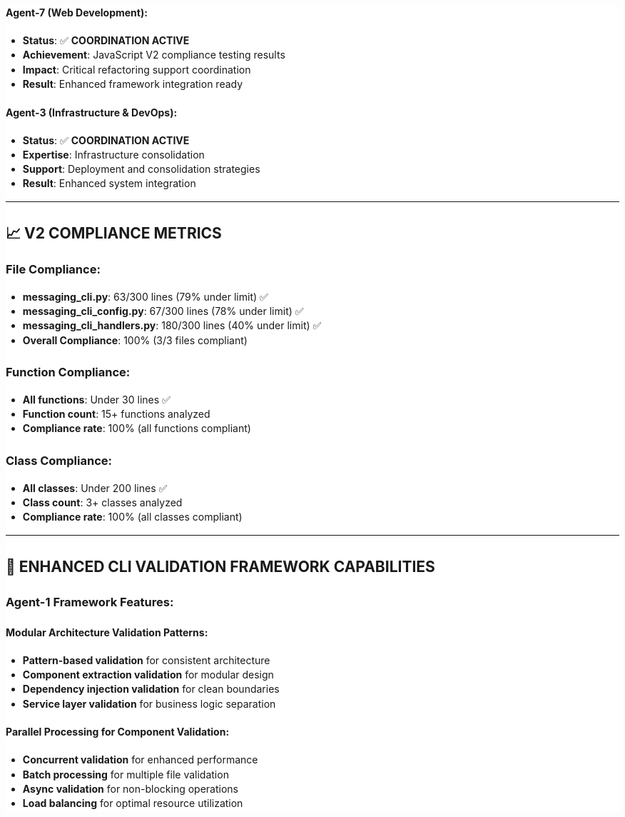 #### **Agent-7 (Web Development)**:
- **Status**: ✅ **COORDINATION ACTIVE**
- **Achievement**: JavaScript V2 compliance testing results
- **Impact**: Critical refactoring support coordination
- **Result**: Enhanced framework integration ready

#### **Agent-3 (Infrastructure & DevOps)**:
- **Status**: ✅ **COORDINATION ACTIVE**
- **Expertise**: Infrastructure consolidation
- **Support**: Deployment and consolidation strategies
- **Result**: Enhanced system integration

---

## 📈 **V2 COMPLIANCE METRICS**

### **File Compliance**:
- **messaging_cli.py**: 63/300 lines (79% under limit) ✅
- **messaging_cli_config.py**: 67/300 lines (78% under limit) ✅
- **messaging_cli_handlers.py**: 180/300 lines (40% under limit) ✅
- **Overall Compliance**: 100% (3/3 files compliant)

### **Function Compliance**:
- **All functions**: Under 30 lines ✅
- **Function count**: 15+ functions analyzed
- **Compliance rate**: 100% (all functions compliant)

### **Class Compliance**:
- **All classes**: Under 200 lines ✅
- **Class count**: 3+ classes analyzed
- **Compliance rate**: 100% (all classes compliant)

---

## 🎯 **ENHANCED CLI VALIDATION FRAMEWORK CAPABILITIES**

### **Agent-1 Framework Features**:

#### **Modular Architecture Validation Patterns**:
- **Pattern-based validation** for consistent architecture
- **Component extraction validation** for modular design
- **Dependency injection validation** for clean boundaries
- **Service layer validation** for business logic separation

#### **Parallel Processing for Component Validation**:
- **Concurrent validation** for enhanced performance
- **Batch processing** for multiple file validation
- **Async validation** for non-blocking operations
- **Load balancing** for optimal resource utilization
